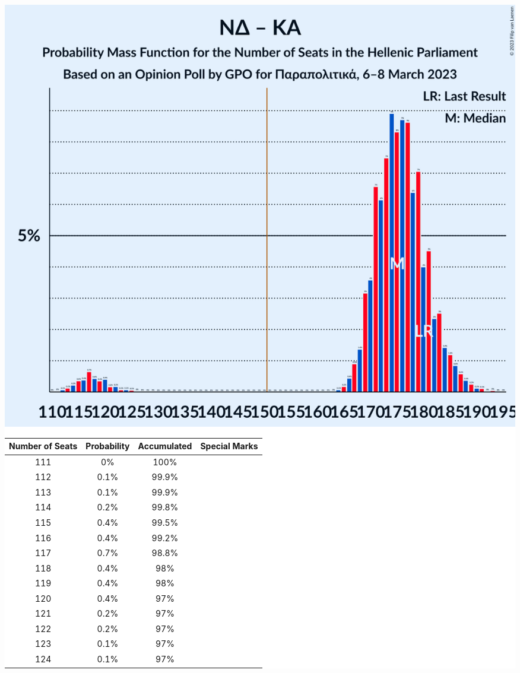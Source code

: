 ![Graph with seats probability mass function not yet produced](2023-03-08-GPO-coalitions-seats-pmf-νδ–κα.png "Seats Probability Mass Function")

| Number of Seats | Probability | Accumulated | Special Marks |
|:---------------:|:-----------:|:-----------:|:-------------:|
| 111 | 0% | 100% |  |
| 112 | 0.1% | 99.9% |  |
| 113 | 0.1% | 99.9% |  |
| 114 | 0.2% | 99.8% |  |
| 115 | 0.4% | 99.5% |  |
| 116 | 0.4% | 99.2% |  |
| 117 | 0.7% | 98.8% |  |
| 118 | 0.4% | 98% |  |
| 119 | 0.4% | 98% |  |
| 120 | 0.4% | 97% |  |
| 121 | 0.2% | 97% |  |
| 122 | 0.2% | 97% |  |
| 123 | 0.1% | 97% |  |
| 124 | 0.1% | 97% |  |